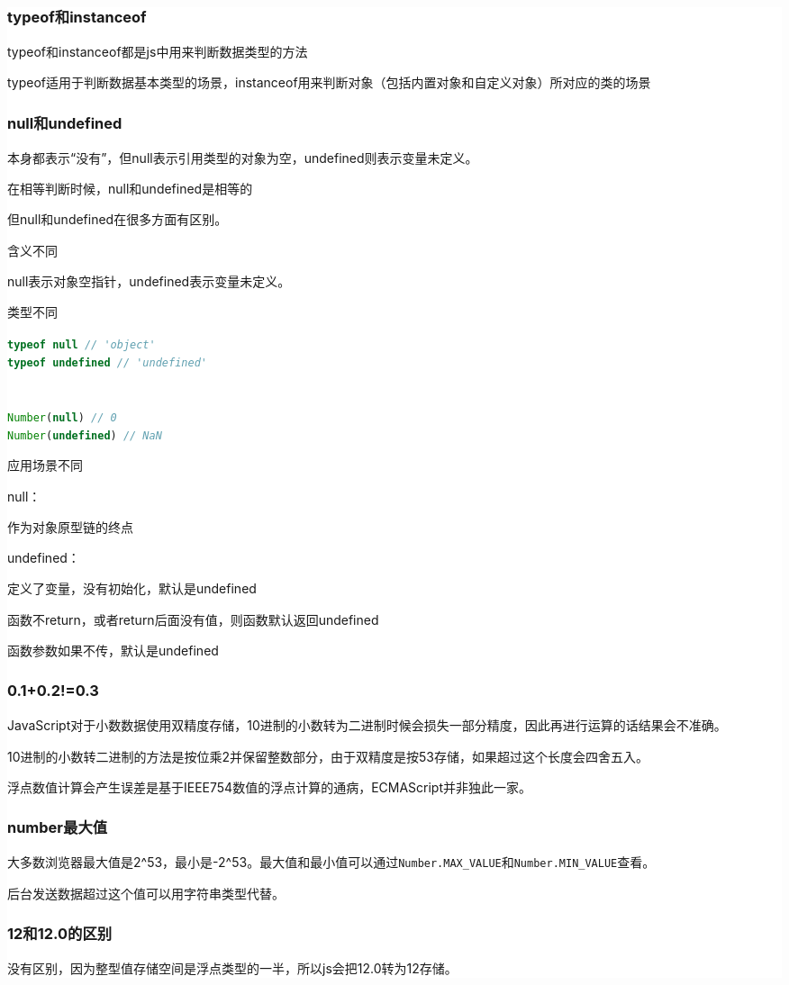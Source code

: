 ### typeof和instanceof

typeof和instanceof都是js中用来判断数据类型的方法

typeof适用于判断数据基本类型的场景，instanceof用来判断对象（包括内置对象和自定义对象）所对应的类的场景

### null和undefined

本身都表示“没有”，但null表示引用类型的对象为空，undefined则表示变量未定义。

在相等判断时候，null和undefined是相等的

但null和undefined在很多方面有区别。

含义不同

null表示对象空指针，undefined表示变量未定义。

类型不同

```js
typeof null // 'object'
typeof undefined // 'undefined'


Number(null) // 0
Number(undefined) // NaN
```

应用场景不同

null：

作为对象原型链的终点 

undefined：

定义了变量，没有初始化，默认是undefined

函数不return，或者return后面没有值，则函数默认返回undefined

函数参数如果不传，默认是undefined

### 0.1+0.2!=0.3

JavaScript对于小数数据使用双精度存储，10进制的小数转为二进制时候会损失一部分精度，因此再进行运算的话结果会不准确。

10进制的小数转二进制的方法是按位乘2并保留整数部分，由于双精度是按53存储，如果超过这个长度会四舍五入。

浮点数值计算会产生误差是基于IEEE754数值的浮点计算的通病，ECMAScript并非独此一家。

### number最大值

大多数浏览器最大值是2^53，最小是-2^53。最大值和最小值可以通过`Number.MAX_VALUE`和`Number.MIN_VALUE`查看。

后台发送数据超过这个值可以用字符串类型代替。

### 12和12.0的区别

没有区别，因为整型值存储空间是浮点类型的一半，所以js会把12.0转为12存储。